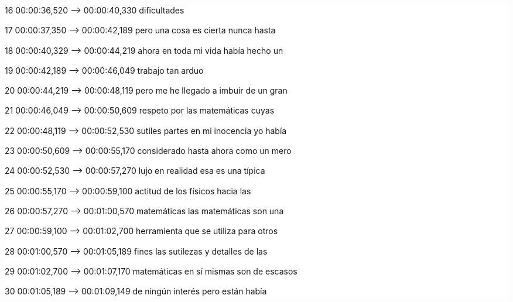 16
00:00:36,520 --> 00:00:40,330
dificultades

17
00:00:37,350 --> 00:00:42,189
pero una cosa es cierta nunca hasta

18
00:00:40,329 --> 00:00:44,219
ahora en toda mi vida había hecho un

19
00:00:42,189 --> 00:00:46,049
trabajo tan arduo

20
00:00:44,219 --> 00:00:48,119
pero me he llegado a imbuir de un gran

21
00:00:46,049 --> 00:00:50,609
respeto por las matemáticas cuyas

22
00:00:48,119 --> 00:00:52,530
sutiles partes en mi inocencia yo había

23
00:00:50,609 --> 00:00:55,170
considerado hasta ahora como un mero

24
00:00:52,530 --> 00:00:57,270
lujo en realidad esa es una típica

25
00:00:55,170 --> 00:00:59,100
actitud de los físicos hacia las

26
00:00:57,270 --> 00:01:00,570
matemáticas las matemáticas son una

27
00:00:59,100 --> 00:01:02,700
herramienta que se utiliza para otros

28
00:01:00,570 --> 00:01:05,189
fines las sutilezas y detalles de las

29
00:01:02,700 --> 00:01:07,170
matemáticas en sí mismas son de escasos

30
00:01:05,189 --> 00:01:09,149
de ningún interés pero están había

